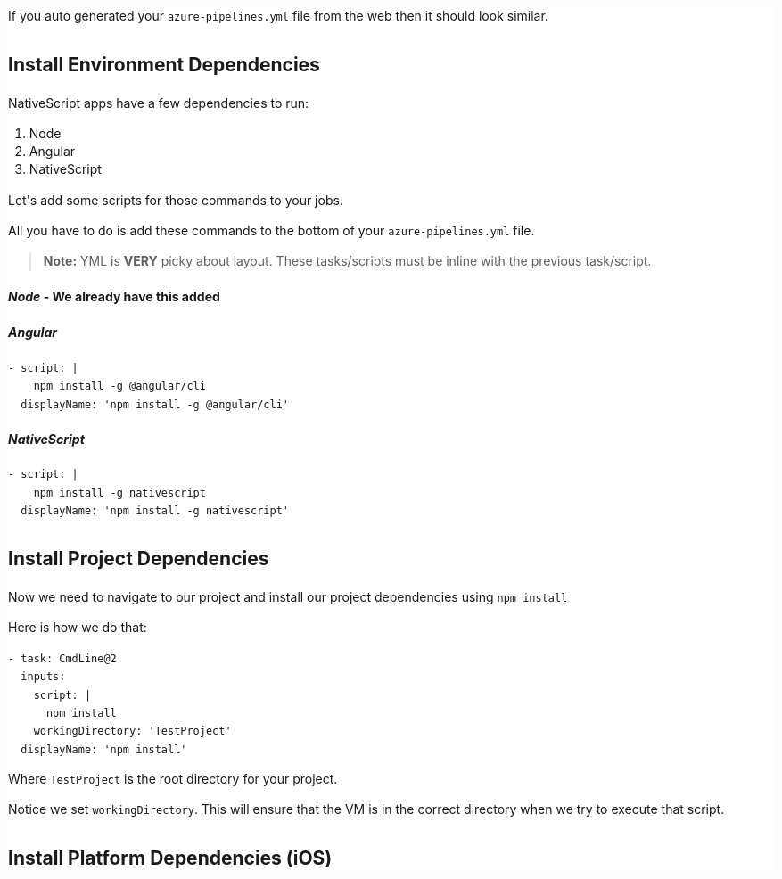 ```
```

If you auto generated your `azure-pipelines.yml` file from the web then it should look similar.

## Install Environment Dependencies

NativeScript apps have a few dependencies to run:

1. Node
2. Angular
3. NativeScript

Let's add some scripts for those commands to your jobs.

All you have to do is add these commands to the bottom of your `azure-pipelines.yml` file.

> **Note:** YML is **VERY** picky about layout. These tasks/scripts must be inline with the previous task/script.

#### *Node* - We already have this added

#### *Angular*
```
- script: |
	npm install -g @angular/cli
  displayName: 'npm install -g @angular/cli'
```

#### *NativeScript*
```
- script: |
	npm install -g nativescript
  displayName: 'npm install -g nativescript'
```

## Install Project Dependencies

Now we need to navigate to our project and install our project dependencies using `npm install`

Here is how we do that:

```
- task: CmdLine@2
  inputs:
	script: |
	  npm install
	workingDirectory: 'TestProject'
  displayName: 'npm install'
```
Where `TestProject` is the root directory for your project.

Notice we set `workingDirectory`. This will ensure that the VM is in the correct directory when we try to execute that script.


## Install Platform Dependencies (iOS)
